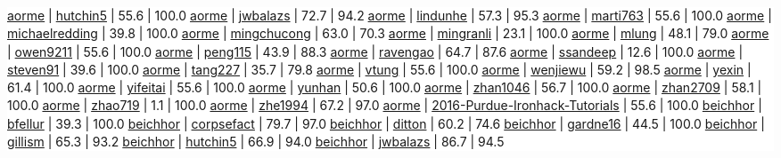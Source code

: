 [aorme](http://goldironhack2016.herokuapp.com/p2-aorme/home.html) | [hutchin5](http://goldironhack2016.herokuapp.com/p2-hutchin5/2016-Purdue-Ironhacks-Tutorial-Project.html) | 55.6 | 100.0
[aorme](http://goldironhack2016.herokuapp.com/p2-aorme/home.html) | [jwbalazs](http://goldironhack2016.herokuapp.com/p2-jwbalazs/home.html) | 72.7 | 94.2
[aorme](http://goldironhack2016.herokuapp.com/p2-aorme/home.html) | [lindunhe](http://goldironhack2016.herokuapp.com/p2-lindunhe/home.html) | 57.3 | 95.3
[aorme](http://goldironhack2016.herokuapp.com/p2-aorme/home.html) | [marti763](http://goldironhack2016.herokuapp.com/p2-marti763/home.html) | 55.6 | 100.0
[aorme](http://goldironhack2016.herokuapp.com/p2-aorme/home.html) | [michaelredding](http://goldironhack2016.herokuapp.com/p2-michaelredding/home.html) | 39.8 | 100.0
[aorme](http://goldironhack2016.herokuapp.com/p2-aorme/home.html) | [mingchucong](http://goldironhack2016.herokuapp.com/p2-mingchucong/home.html) | 63.0 | 70.3
[aorme](http://goldironhack2016.herokuapp.com/p2-aorme/home.html) | [mingranli](http://goldironhack2016.herokuapp.com/p2-mingranli/home.html) | 23.1 | 100.0
[aorme](http://goldironhack2016.herokuapp.com/p2-aorme/home.html) | [mlung](http://goldironhack2016.herokuapp.com/p2-mlung/home.html) | 48.1 | 79.0
[aorme](http://goldironhack2016.herokuapp.com/p2-aorme/home.html) | [owen9211](http://goldironhack2016.herokuapp.com/p2-owen9211/home.html) | 55.6 | 100.0
[aorme](http://goldironhack2016.herokuapp.com/p2-aorme/home.html) | [peng115](http://goldironhack2016.herokuapp.com/p2-peng115/home.html) | 43.9 | 88.3
[aorme](http://goldironhack2016.herokuapp.com/p2-aorme/home.html) | [ravengao](http://goldironhack2016.herokuapp.com/p2-ravengao/freshest_v1.html) | 64.7 | 87.6
[aorme](http://goldironhack2016.herokuapp.com/p2-aorme/home.html) | [ssandeep](http://goldironhack2016.herokuapp.com/p2-ssandeep/home.html) | 12.6 | 100.0
[aorme](http://goldironhack2016.herokuapp.com/p2-aorme/home.html) | [steven91](http://goldironhack2016.herokuapp.com/p2-steven91/JavaScriptTutorial.html) | 39.6 | 100.0
[aorme](http://goldironhack2016.herokuapp.com/p2-aorme/home.html) | [tang227](http://goldironhack2016.herokuapp.com/p2-tang227/home.html) | 35.7 | 79.8
[aorme](http://goldironhack2016.herokuapp.com/p2-aorme/home.html) | [vtung](http://goldironhack2016.herokuapp.com/p2-vtung/home.html) | 55.6 | 100.0
[aorme](http://goldironhack2016.herokuapp.com/p2-aorme/home.html) | [wenjiewu](http://goldironhack2016.herokuapp.com/p2-wenjiewu/home.html) | 59.2 | 98.5
[aorme](http://goldironhack2016.herokuapp.com/p2-aorme/home.html) | [yexin](http://goldironhack2016.herokuapp.com/p2-yexin/home.html) | 61.4 | 100.0
[aorme](http://goldironhack2016.herokuapp.com/p2-aorme/home.html) | [yifeitai](http://goldironhack2016.herokuapp.com/p2-yifeitai/home.html) | 55.6 | 100.0
[aorme](http://goldironhack2016.herokuapp.com/p2-aorme/home.html) | [yunhan](http://goldironhack2016.herokuapp.com/p2-yunhan/home.html) | 50.6 | 100.0
[aorme](http://goldironhack2016.herokuapp.com/p2-aorme/home.html) | [zhan1046](http://goldironhack2016.herokuapp.com/p2-zhan1046/home.html) | 56.7 | 100.0
[aorme](http://goldironhack2016.herokuapp.com/p2-aorme/home.html) | [zhan2709](http://goldironhack2016.herokuapp.com/p2-zhan2709/home.html) | 58.1 | 100.0
[aorme](http://goldironhack2016.herokuapp.com/p2-aorme/home.html) | [zhao719](http://goldironhack2016.herokuapp.com/p2-zhao719/2016-Purdue-Ironhacks-Tutorial-Project.html) | 1.1 | 100.0
[aorme](http://goldironhack2016.herokuapp.com/p2-aorme/home.html) | [zhe1994](http://goldironhack2016.herokuapp.com/p2-zhe1994/home.html) | 67.2 | 97.0
[aorme](http://goldironhack2016.herokuapp.com/p2-aorme/home.html) | [2016-Purdue-Ironhack-Tutorials](http://rawgit.com/priyankjain/2016-Purdue-Ironhack-Tutorials/master/2016-Purdue-Ironhacks-Tutorial-Project.html) | 55.6 | 100.0
[beichhor](http://goldironhack2016.herokuapp.com/p2-beichhor/home.html) | [bfellur](http://goldironhack2016.herokuapp.com/p2-bfellur/2016) | 39.3 | 100.0
[beichhor](http://goldironhack2016.herokuapp.com/p2-beichhor/home.html) | [corpsefact](http://goldironhack2016.herokuapp.com/p2-corpsefact/Market.html) | 79.7 | 97.0
[beichhor](http://goldironhack2016.herokuapp.com/p2-beichhor/home.html) | [ditton](http://goldironhack2016.herokuapp.com/p2-ditton/home.html) | 60.2 | 74.6
[beichhor](http://goldironhack2016.herokuapp.com/p2-beichhor/home.html) | [gardne16](http://goldironhack2016.herokuapp.com/p2-gardne16/Phase2.html) | 44.5 | 100.0
[beichhor](http://goldironhack2016.herokuapp.com/p2-beichhor/home.html) | [gillism](http://goldironhack2016.herokuapp.com/p2-gillism/home.html) | 65.3 | 93.2
[beichhor](http://goldironhack2016.herokuapp.com/p2-beichhor/home.html) | [hutchin5](http://goldironhack2016.herokuapp.com/p2-hutchin5/2016-Purdue-Ironhacks-Tutorial-Project.html) | 66.9 | 94.0
[beichhor](http://goldironhack2016.herokuapp.com/p2-beichhor/home.html) | [jwbalazs](http://goldironhack2016.herokuapp.com/p2-jwbalazs/home.html) | 86.7 | 94.5